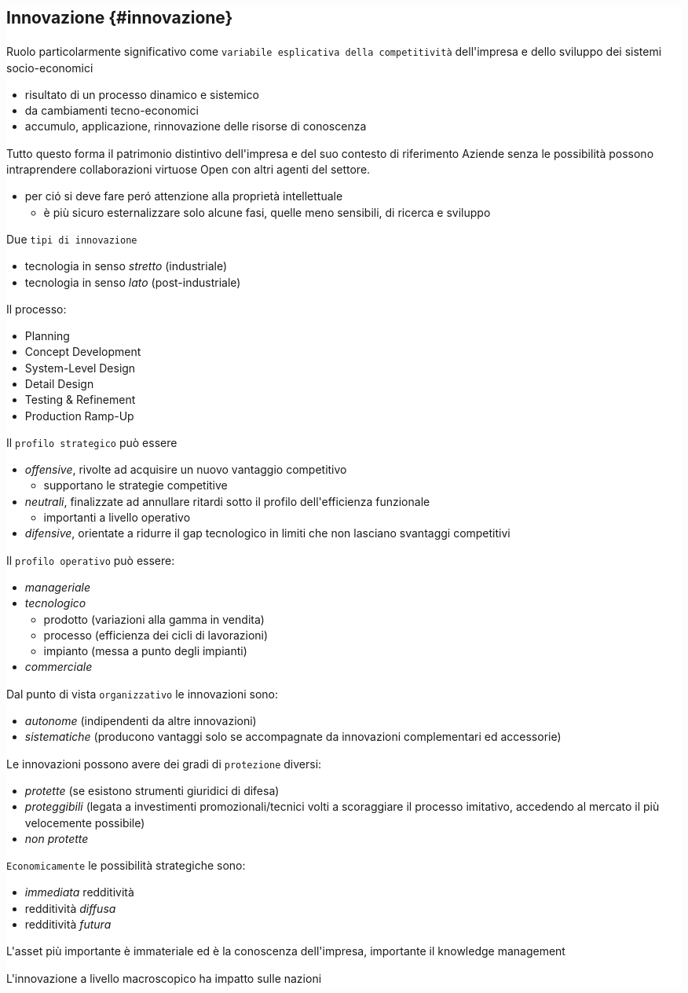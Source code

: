 
## Innovazione {#innovazione}

Ruolo particolarmente significativo come `variabile esplicativa della competitività` dell'impresa e dello sviluppo dei sistemi socio-economici

-   risultato di un processo dinamico e sistemico
-   da cambiamenti tecno-economici
-   accumulo, applicazione, rinnovazione delle risorse di conoscenza

Tutto questo forma il patrimonio distintivo dell'impresa e del suo contesto di riferimento
Aziende senza le possibilità possono intraprendere collaborazioni virtuose Open con altri agenti del settore.

-   per ció si deve fare peró attenzione alla proprietà intellettuale
    -   è più sicuro esternalizzare solo alcune fasi, quelle meno sensibili, di ricerca e sviluppo

Due `tipi di innovazione`

-   tecnologia in senso _stretto_ (industriale)
-   tecnologia in senso _lato_ (post-industriale)

Il processo:

-   Planning
-   Concept Development
-   System-Level Design
-   Detail Design
-   Testing &amp; Refinement
-   Production Ramp-Up

Il `profilo strategico` può essere

-   _offensive_, rivolte ad acquisire un nuovo vantaggio competitivo
    -   supportano le strategie competitive
-   _neutrali_, finalizzate ad annullare ritardi sotto il profilo dell'efficienza funzionale
    -   importanti a livello operativo
-   _difensive_, orientate a ridurre il gap tecnologico in limiti che non lasciano svantaggi competitivi

Il `profilo operativo` può essere:

-   _manageriale_
-   _tecnologico_
    -   prodotto (variazioni alla gamma in vendita)
    -   processo (efficienza dei cicli di lavorazioni)
    -   impianto (messa a punto degli impianti)
-   _commerciale_

Dal punto di vista `organizzativo` le innovazioni sono:

-   _autonome_ (indipendenti da altre innovazioni)
-   _sistematiche_ (producono vantaggi solo se accompagnate da innovazioni complementari ed accessorie)

Le innovazioni possono avere dei gradi di `protezione` diversi:

-   _protette_ (se esistono strumenti giuridici di difesa)
-   _proteggibili_ (legata a investimenti promozionali/tecnici volti a scoraggiare il processo imitativo, accedendo al mercato il più velocemente possibile)
-   _non protette_

`Economicamente` le possibilità strategiche sono:

-   _immediata_ redditività
-   redditività _diffusa_
-   redditività _futura_

L'asset più importante è immateriale ed è la conoscenza dell'impresa, importante il knowledge management

L'innovazione a livello macroscopico ha impatto sulle nazioni
